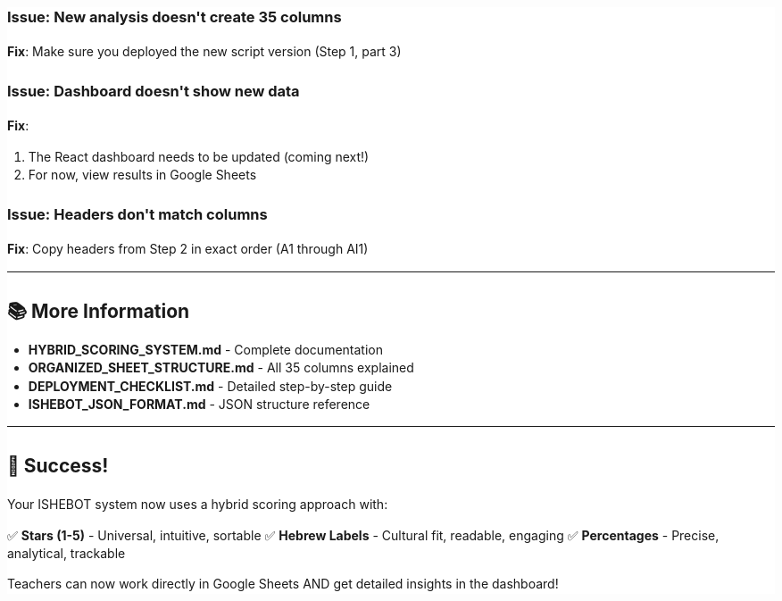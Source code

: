 ### Issue: New analysis doesn't create 35 columns

**Fix**: Make sure you deployed the new script version (Step 1, part 3)

### Issue: Dashboard doesn't show new data

**Fix**:
1. The React dashboard needs to be updated (coming next!)
2. For now, view results in Google Sheets

### Issue: Headers don't match columns

**Fix**: Copy headers from Step 2 in exact order (A1 through AI1)

---

## 📚 More Information

- **HYBRID_SCORING_SYSTEM.md** - Complete documentation
- **ORGANIZED_SHEET_STRUCTURE.md** - All 35 columns explained
- **DEPLOYMENT_CHECKLIST.md** - Detailed step-by-step guide
- **ISHEBOT_JSON_FORMAT.md** - JSON structure reference

---

## 🎉 Success!

Your ISHEBOT system now uses a hybrid scoring approach with:

✅ **Stars (1-5)** - Universal, intuitive, sortable
✅ **Hebrew Labels** - Cultural fit, readable, engaging
✅ **Percentages** - Precise, analytical, trackable

Teachers can now work directly in Google Sheets AND get detailed insights in the dashboard!
